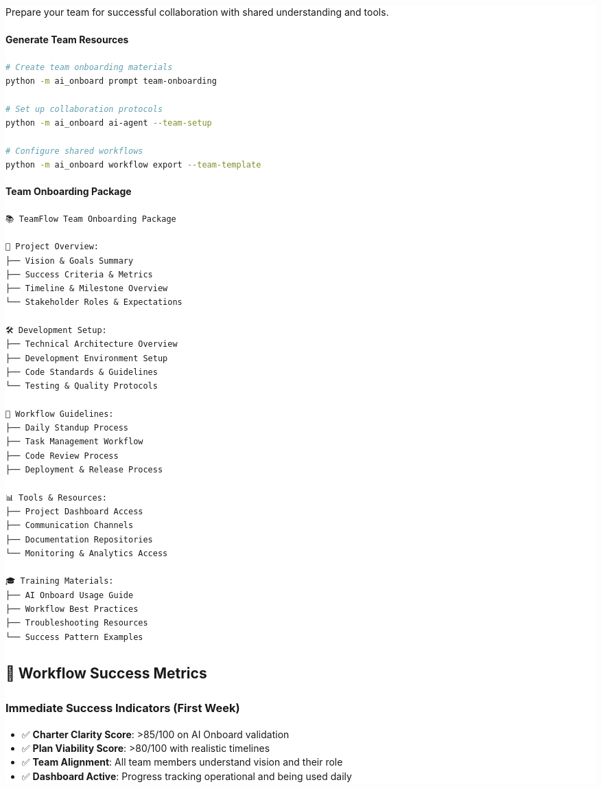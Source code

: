 Prepare your team for successful collaboration with shared understanding and tools.

#### Generate Team Resources
```bash
# Create team onboarding materials
python -m ai_onboard prompt team-onboarding

# Set up collaboration protocols
python -m ai_onboard ai-agent --team-setup

# Configure shared workflows
python -m ai_onboard workflow export --team-template
```

#### Team Onboarding Package
```
📚 TeamFlow Team Onboarding Package

🎯 Project Overview:
├── Vision & Goals Summary
├── Success Criteria & Metrics
├── Timeline & Milestone Overview
└── Stakeholder Roles & Expectations

🛠️ Development Setup:
├── Technical Architecture Overview
├── Development Environment Setup
├── Code Standards & Guidelines
└── Testing & Quality Protocols

🔄 Workflow Guidelines:
├── Daily Standup Process
├── Task Management Workflow
├── Code Review Process
├── Deployment & Release Process

📊 Tools & Resources:
├── Project Dashboard Access
├── Communication Channels
├── Documentation Repositories
└── Monitoring & Analytics Access

🎓 Training Materials:
├── AI Onboard Usage Guide
├── Workflow Best Practices
├── Troubleshooting Resources
└── Success Pattern Examples
```

## 🎯 Workflow Success Metrics

### Immediate Success Indicators (First Week)
- ✅ **Charter Clarity Score**: >85/100 on AI Onboard validation
- ✅ **Plan Viability Score**: >80/100 with realistic timelines
- ✅ **Team Alignment**: All team members understand vision and their role
- ✅ **Dashboard Active**: Progress tracking operational and being used daily
